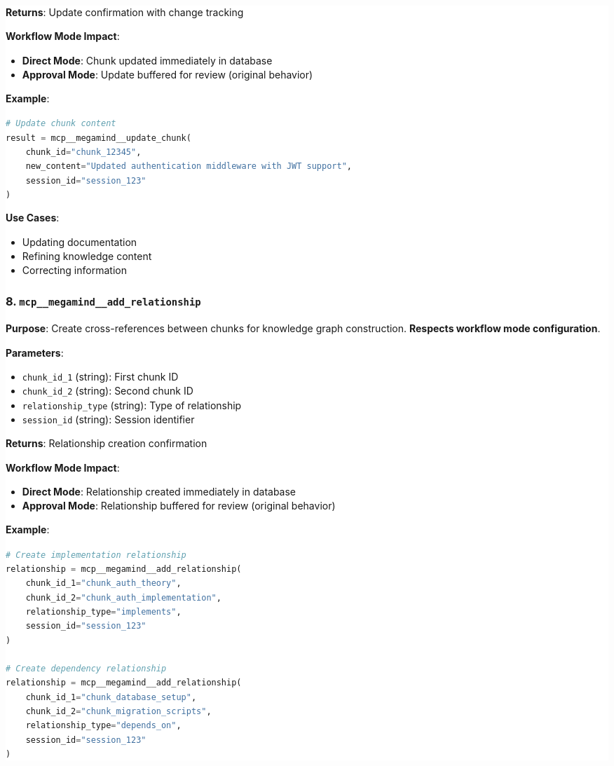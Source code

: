 **Returns**: Update confirmation with change tracking

**Workflow Mode Impact**:
- **Direct Mode**: Chunk updated immediately in database
- **Approval Mode**: Update buffered for review (original behavior)

**Example**:
```python
# Update chunk content
result = mcp__megamind__update_chunk(
    chunk_id="chunk_12345",
    new_content="Updated authentication middleware with JWT support",
    session_id="session_123"
)
```

**Use Cases**:
- Updating documentation
- Refining knowledge content
- Correcting information

### 8. `mcp__megamind__add_relationship`

**Purpose**: Create cross-references between chunks for knowledge graph construction. **Respects workflow mode configuration**.

**Parameters**:
- `chunk_id_1` (string): First chunk ID
- `chunk_id_2` (string): Second chunk ID
- `relationship_type` (string): Type of relationship
- `session_id` (string): Session identifier

**Returns**: Relationship creation confirmation

**Workflow Mode Impact**:
- **Direct Mode**: Relationship created immediately in database
- **Approval Mode**: Relationship buffered for review (original behavior)

**Example**:
```python
# Create implementation relationship
relationship = mcp__megamind__add_relationship(
    chunk_id_1="chunk_auth_theory",
    chunk_id_2="chunk_auth_implementation",
    relationship_type="implements",
    session_id="session_123"
)

# Create dependency relationship
relationship = mcp__megamind__add_relationship(
    chunk_id_1="chunk_database_setup",
    chunk_id_2="chunk_migration_scripts",
    relationship_type="depends_on",
    session_id="session_123"
)
```
